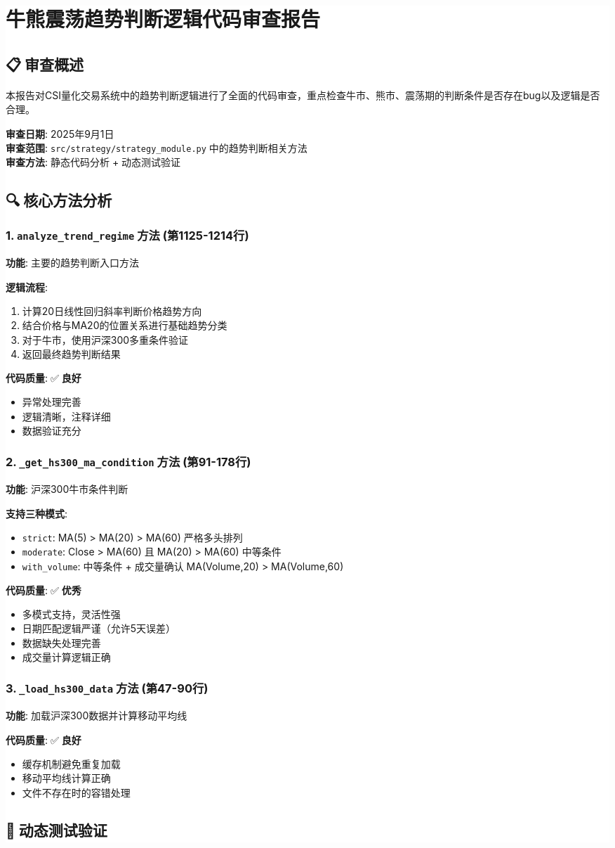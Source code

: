 # 牛熊震荡趋势判断逻辑代码审查报告

## 📋 审查概述

本报告对CSI量化交易系统中的趋势判断逻辑进行了全面的代码审查，重点检查牛市、熊市、震荡期的判断条件是否存在bug以及逻辑是否合理。

**审查日期**: 2025年9月1日  
**审查范围**: `src/strategy/strategy_module.py` 中的趋势判断相关方法  
**审查方法**: 静态代码分析 + 动态测试验证

## 🔍 核心方法分析

### 1. `analyze_trend_regime` 方法 (第1125-1214行)

**功能**: 主要的趋势判断入口方法

**逻辑流程**:
1. 计算20日线性回归斜率判断价格趋势方向
2. 结合价格与MA20的位置关系进行基础趋势分类
3. 对于牛市，使用沪深300多重条件验证
4. 返回最终趋势判断结果

**代码质量**: ✅ **良好**
- 异常处理完善
- 逻辑清晰，注释详细
- 数据验证充分

### 2. `_get_hs300_ma_condition` 方法 (第91-178行)

**功能**: 沪深300牛市条件判断

**支持三种模式**:
- `strict`: MA(5) > MA(20) > MA(60) 严格多头排列
- `moderate`: Close > MA(60) 且 MA(20) > MA(60) 中等条件
- `with_volume`: 中等条件 + 成交量确认 MA(Volume,20) > MA(Volume,60)

**代码质量**: ✅ **优秀**
- 多模式支持，灵活性强
- 日期匹配逻辑严谨（允许5天误差）
- 数据缺失处理完善
- 成交量计算逻辑正确

### 3. `_load_hs300_data` 方法 (第47-90行)

**功能**: 加载沪深300数据并计算移动平均线

**代码质量**: ✅ **良好**
- 缓存机制避免重复加载
- 移动平均线计算正确
- 文件不存在时的容错处理

## 🧪 动态测试验证
